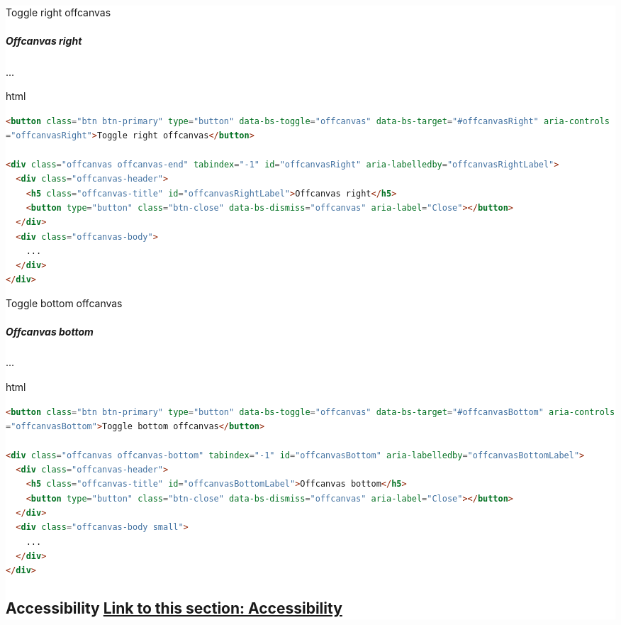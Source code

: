 Toggle right offcanvas

##### Offcanvas right

...


html

```html
<button class="btn btn-primary" type="button" data-bs-toggle="offcanvas" data-bs-target="#offcanvasRight" aria-controls="offcanvasRight">Toggle right offcanvas</button>

<div class="offcanvas offcanvas-end" tabindex="-1" id="offcanvasRight" aria-labelledby="offcanvasRightLabel">
  <div class="offcanvas-header">
    <h5 class="offcanvas-title" id="offcanvasRightLabel">Offcanvas right</h5>
    <button type="button" class="btn-close" data-bs-dismiss="offcanvas" aria-label="Close"></button>
  </div>
  <div class="offcanvas-body">
    ...
  </div>
</div>
```

Toggle bottom offcanvas

##### Offcanvas bottom

...


html

```html
<button class="btn btn-primary" type="button" data-bs-toggle="offcanvas" data-bs-target="#offcanvasBottom" aria-controls="offcanvasBottom">Toggle bottom offcanvas</button>

<div class="offcanvas offcanvas-bottom" tabindex="-1" id="offcanvasBottom" aria-labelledby="offcanvasBottomLabel">
  <div class="offcanvas-header">
    <h5 class="offcanvas-title" id="offcanvasBottomLabel">Offcanvas bottom</h5>
    <button type="button" class="btn-close" data-bs-dismiss="offcanvas" aria-label="Close"></button>
  </div>
  <div class="offcanvas-body small">
    ...
  </div>
</div>
```

## Accessibility [Link to this section: Accessibility](https://getbootstrap.com/docs/5.3/components/offcanvas/\#accessibility)
